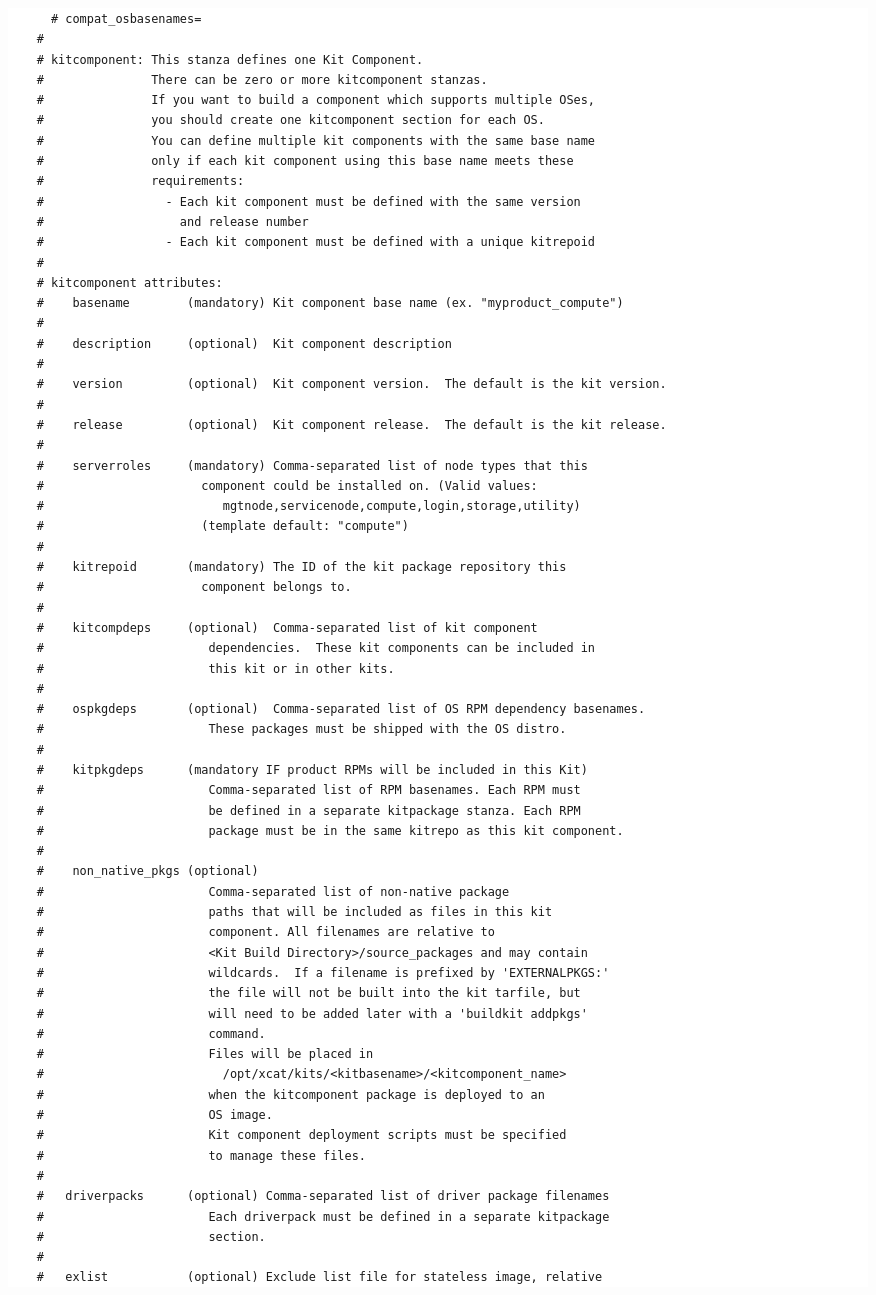 ~~~~
      # compat_osbasenames=
    #
    # kitcomponent: This stanza defines one Kit Component.
    #               There can be zero or more kitcomponent stanzas.
    #               If you want to build a component which supports multiple OSes,
    #               you should create one kitcomponent section for each OS.
    #               You can define multiple kit components with the same base name
    #               only if each kit component using this base name meets these
    #               requirements:
    #                 - Each kit component must be defined with the same version
    #                   and release number
    #                 - Each kit component must be defined with a unique kitrepoid
    #
    # kitcomponent attributes:
    #    basename        (mandatory) Kit component base name (ex. "myproduct_compute")
    #
    #    description     (optional)  Kit component description
    #
    #    version         (optional)  Kit component version.  The default is the kit version.
    #
    #    release         (optional)  Kit component release.  The default is the kit release.
    #
    #    serverroles     (mandatory) Comma-separated list of node types that this
    #                      component could be installed on. (Valid values:
    #                         mgtnode,servicenode,compute,login,storage,utility)
    #                      (template default: "compute")
    #
    #    kitrepoid       (mandatory) The ID of the kit package repository this
    #                      component belongs to.
    #
    #    kitcompdeps     (optional)  Comma-separated list of kit component
    #                       dependencies.  These kit components can be included in
    #                       this kit or in other kits.
    #
    #    ospkgdeps       (optional)  Comma-separated list of OS RPM dependency basenames.
    #                       These packages must be shipped with the OS distro.
    #
    #    kitpkgdeps      (mandatory IF product RPMs will be included in this Kit)
    #                       Comma-separated list of RPM basenames. Each RPM must
    #                       be defined in a separate kitpackage stanza. Each RPM
    #                       package must be in the same kitrepo as this kit component.
    #
    #    non_native_pkgs (optional)
    #                       Comma-separated list of non-native package
    #                       paths that will be included as files in this kit
    #                       component. All filenames are relative to
    #                       <Kit Build Directory>/source_packages and may contain
    #                       wildcards.  If a filename is prefixed by 'EXTERNALPKGS:'
    #                       the file will not be built into the kit tarfile, but
    #                       will need to be added later with a 'buildkit addpkgs'
    #                       command.
    #                       Files will be placed in
    #                         /opt/xcat/kits/<kitbasename>/<kitcomponent_name>
    #                       when the kitcomponent package is deployed to an
    #                       OS image.
    #                       Kit component deployment scripts must be specified
    #                       to manage these files.
    #
    #   driverpacks      (optional) Comma-separated list of driver package filenames
    #                       Each driverpack must be defined in a separate kitpackage
    #                       section.
    #
    #   exlist           (optional) Exclude list file for stateless image, relative
~~~~